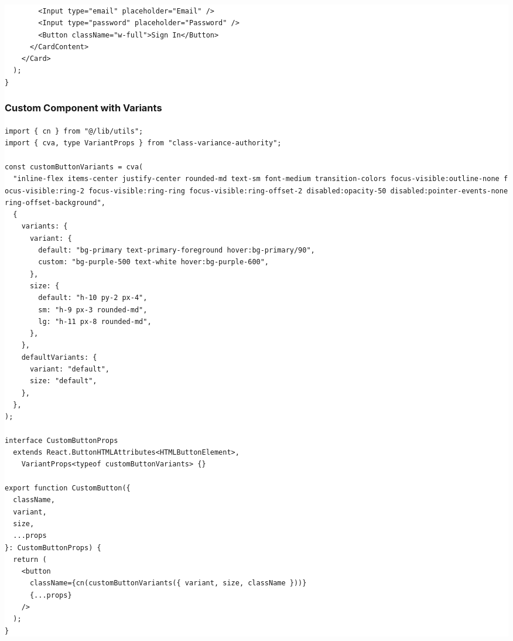 ```tsx
        <Input type="email" placeholder="Email" />
        <Input type="password" placeholder="Password" />
        <Button className="w-full">Sign In</Button>
      </CardContent>
    </Card>
  );
}
```

### Custom Component with Variants

```tsx
import { cn } from "@/lib/utils";
import { cva, type VariantProps } from "class-variance-authority";

const customButtonVariants = cva(
  "inline-flex items-center justify-center rounded-md text-sm font-medium transition-colors focus-visible:outline-none focus-visible:ring-2 focus-visible:ring-ring focus-visible:ring-offset-2 disabled:opacity-50 disabled:pointer-events-none ring-offset-background",
  {
    variants: {
      variant: {
        default: "bg-primary text-primary-foreground hover:bg-primary/90",
        custom: "bg-purple-500 text-white hover:bg-purple-600",
      },
      size: {
        default: "h-10 py-2 px-4",
        sm: "h-9 px-3 rounded-md",
        lg: "h-11 px-8 rounded-md",
      },
    },
    defaultVariants: {
      variant: "default",
      size: "default",
    },
  },
);

interface CustomButtonProps
  extends React.ButtonHTMLAttributes<HTMLButtonElement>,
    VariantProps<typeof customButtonVariants> {}

export function CustomButton({
  className,
  variant,
  size,
  ...props
}: CustomButtonProps) {
  return (
    <button
      className={cn(customButtonVariants({ variant, size, className }))}
      {...props}
    />
  );
}
```
